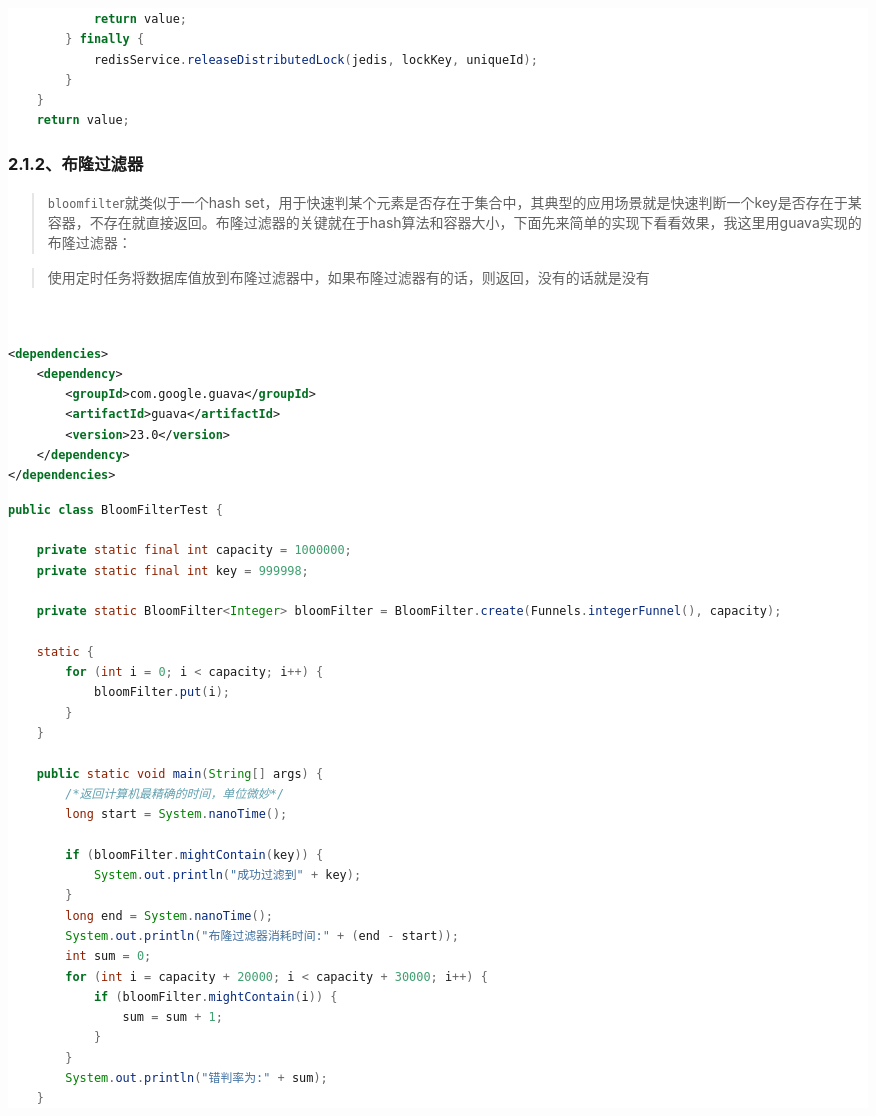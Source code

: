 ```java
            return value;
        } finally {
            redisService.releaseDistributedLock(jedis, lockKey, uniqueId);
        }
    }
    return value;


```



### 2.1.2、布隆过滤器

> `bloomfilte`r就类似于一个hash set，用于快速判某个元素是否存在于集合中，其典型的应用场景就是快速判断一个key是否存在于某容器，不存在就直接返回。布隆过滤器的关键就在于hash算法和容器大小，下面先来简单的实现下看看效果，我这里用guava实现的布隆过滤器：  



> 使用定时任务将数据库值放到布隆过滤器中，如果布隆过滤器有的话，则返回，没有的话就是没有


```xml


<dependencies>  
    <dependency>  
        <groupId>com.google.guava</groupId>  
        <artifactId>guava</artifactId>  
        <version>23.0</version>  
    </dependency>  
</dependencies> 

```


```java
public class BloomFilterTest {
 
    private static final int capacity = 1000000;
    private static final int key = 999998;
 
    private static BloomFilter<Integer> bloomFilter = BloomFilter.create(Funnels.integerFunnel(), capacity);
 
    static {
        for (int i = 0; i < capacity; i++) {
            bloomFilter.put(i);
        }
    }
 
    public static void main(String[] args) {
        /*返回计算机最精确的时间，单位微妙*/
        long start = System.nanoTime();
 
        if (bloomFilter.mightContain(key)) {
            System.out.println("成功过滤到" + key);
        }
        long end = System.nanoTime();
        System.out.println("布隆过滤器消耗时间:" + (end - start));
        int sum = 0;
        for (int i = capacity + 20000; i < capacity + 30000; i++) {
            if (bloomFilter.mightContain(i)) {
                sum = sum + 1;
            }
        }
        System.out.println("错判率为:" + sum);
    }
```